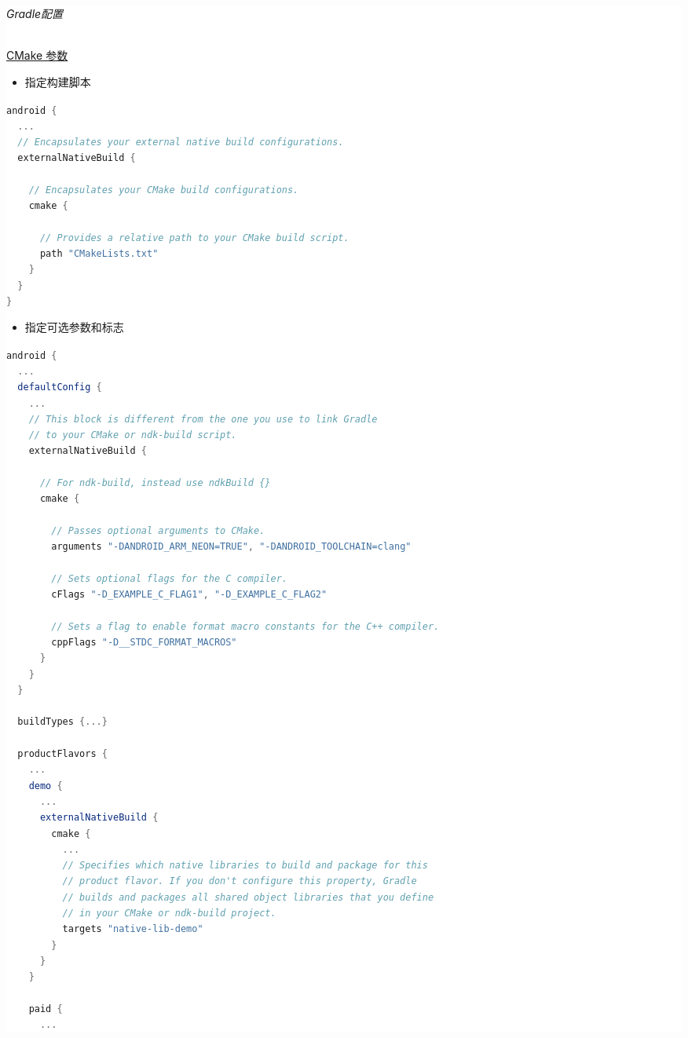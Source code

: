 ###### Gradle配置
[CMake 参数](https://developer.android.google.cn/ndk/guides/cmake.html#variables)

* 指定构建脚本
``` gradle
android {
  ...
  // Encapsulates your external native build configurations.
  externalNativeBuild {

    // Encapsulates your CMake build configurations.
    cmake {

      // Provides a relative path to your CMake build script.
      path "CMakeLists.txt"
    }
  }
}
```

* 指定可选参数和标志
``` gradle
android {
  ...
  defaultConfig {
    ...
    // This block is different from the one you use to link Gradle
    // to your CMake or ndk-build script.
    externalNativeBuild {

      // For ndk-build, instead use ndkBuild {}
      cmake {

        // Passes optional arguments to CMake.
        arguments "-DANDROID_ARM_NEON=TRUE", "-DANDROID_TOOLCHAIN=clang"

        // Sets optional flags for the C compiler.
        cFlags "-D_EXAMPLE_C_FLAG1", "-D_EXAMPLE_C_FLAG2"

        // Sets a flag to enable format macro constants for the C++ compiler.
        cppFlags "-D__STDC_FORMAT_MACROS"
      }
    }
  }

  buildTypes {...}

  productFlavors {
    ...
    demo {
      ...
      externalNativeBuild {
        cmake {
          ...
          // Specifies which native libraries to build and package for this
          // product flavor. If you don't configure this property, Gradle
          // builds and packages all shared object libraries that you define
          // in your CMake or ndk-build project.
          targets "native-lib-demo"
        }
      }
    }

    paid {
      ...
```